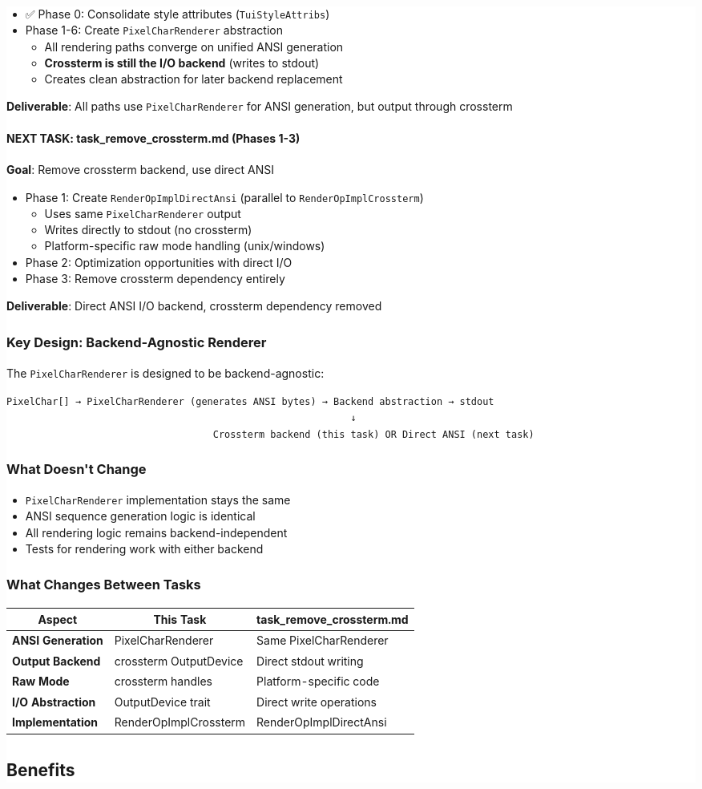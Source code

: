 - ✅ Phase 0: Consolidate style attributes (`TuiStyleAttribs`)
- Phase 1-6: Create `PixelCharRenderer` abstraction
  - All rendering paths converge on unified ANSI generation
  - **Crossterm is still the I/O backend** (writes to stdout)
  - Creates clean abstraction for later backend replacement

**Deliverable**: All paths use `PixelCharRenderer` for ANSI generation, but output through crossterm

#### NEXT TASK: task_remove_crossterm.md (Phases 1-3)

**Goal**: Remove crossterm backend, use direct ANSI

- Phase 1: Create `RenderOpImplDirectAnsi` (parallel to `RenderOpImplCrossterm`)
  - Uses same `PixelCharRenderer` output
  - Writes directly to stdout (no crossterm)
  - Platform-specific raw mode handling (unix/windows)
- Phase 2: Optimization opportunities with direct I/O
- Phase 3: Remove crossterm dependency entirely

**Deliverable**: Direct ANSI I/O backend, crossterm dependency removed

### Key Design: Backend-Agnostic Renderer

The `PixelCharRenderer` is designed to be backend-agnostic:

```
PixelChar[] → PixelCharRenderer (generates ANSI bytes) → Backend abstraction → stdout
                                                            ↓
                                    Crossterm backend (this task) OR Direct ANSI (next task)
```

### What Doesn't Change

- `PixelCharRenderer` implementation stays the same
- ANSI sequence generation logic is identical
- All rendering logic remains backend-independent
- Tests for rendering work with either backend

### What Changes Between Tasks

| Aspect              | This Task              | task_remove_crossterm.md |
| ------------------- | ---------------------- | ------------------------ |
| **ANSI Generation** | PixelCharRenderer      | Same PixelCharRenderer   |
| **Output Backend**  | crossterm OutputDevice | Direct stdout writing    |
| **Raw Mode**        | crossterm handles      | Platform-specific code   |
| **I/O Abstraction** | OutputDevice trait     | Direct write operations  |
| **Implementation**  | RenderOpImplCrossterm  | RenderOpImplDirectAnsi   |

## Benefits
